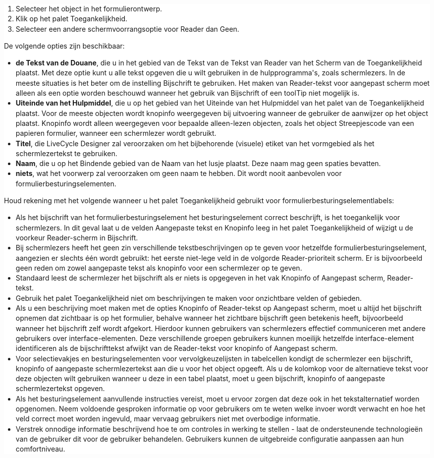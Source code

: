 1. Selecteer het object in het formulierontwerp.
1. Klik op het palet Toegankelijkheid.
1. Selecteer een andere schermvoorrangsoptie voor Reader dan Geen.

De volgende opties zijn beschikbaar:

* **de Tekst van de Douane**, die u in het gebied van de Tekst van de Tekst van Reader van het Scherm van de Toegankelijkheid plaatst. Met deze optie kunt u alle tekst opgeven die u wilt gebruiken in de hulpprogramma&#39;s, zoals schermlezers. In de meeste situaties is het beter om de instelling Bijschrift te gebruiken. Het maken van Reader-tekst voor aangepast scherm moet alleen als een optie worden beschouwd wanneer het gebruik van Bijschrift of een toolTip niet mogelijk is.
* **Uiteinde van het Hulpmiddel**, die u op het gebied van het Uiteinde van het Hulpmiddel van het palet van de Toegankelijkheid plaatst. Voor de meeste objecten wordt knopinfo weergegeven bij uitvoering wanneer de gebruiker de aanwijzer op het object plaatst. Knopinfo wordt alleen weergegeven voor bepaalde alleen-lezen objecten, zoals het object Streepjescode van een papieren formulier, wanneer een schermlezer wordt gebruikt.
* **Titel**, die LiveCycle Designer zal veroorzaken om het bijbehorende (visuele) etiket van het vormgebied als het schermlezertekst te gebruiken.
* **Naam**, die u op het Bindende gebied van de Naam van het lusje plaatst. Deze naam mag geen spaties bevatten.
* **niets**, wat het voorwerp zal veroorzaken om geen naam te hebben. Dit wordt nooit aanbevolen voor formulierbesturingselementen.

Houd rekening met het volgende wanneer u het palet Toegankelijkheid gebruikt voor formulierbesturingselementlabels:

* Als het bijschrift van het formulierbesturingselement het besturingselement correct beschrijft, is het toegankelijk voor schermlezers. In dit geval laat u de velden Aangepaste tekst en Knopinfo leeg in het palet Toegankelijkheid of wijzigt u de voorkeur Reader-scherm in Bijschrift.
* Bij schermlezers heeft het geen zin verschillende tekstbeschrijvingen op te geven voor hetzelfde formulierbesturingselement, aangezien er slechts één wordt gebruikt: het eerste niet-lege veld in de volgorde Reader-prioriteit scherm. Er is bijvoorbeeld geen reden om zowel aangepaste tekst als knopinfo voor een schermlezer op te geven.
* Standaard leest de schermlezer het bijschrift als er niets is opgegeven in het vak Knopinfo of Aangepast scherm, Reader-tekst.
* Gebruik het palet Toegankelijkheid niet om beschrijvingen te maken voor onzichtbare velden of gebieden.
* Als u een beschrijving moet maken met de opties Knopinfo of Reader-tekst op Aangepast scherm, moet u altijd het bijschrift opnemen dat zichtbaar is op het formulier, behalve wanneer het zichtbare bijschrift geen betekenis heeft, bijvoorbeeld wanneer het bijschrift zelf wordt afgekort. Hierdoor kunnen gebruikers van schermlezers effectief communiceren met andere gebruikers over interface-elementen. Deze verschillende groepen gebruikers kunnen moeilijk hetzelfde interface-element identificeren als de bijschrifttekst afwijkt van de Reader-tekst voor knopinfo of Aangepast scherm.
* Voor selectievakjes en besturingselementen voor vervolgkeuzelijsten in tabelcellen kondigt de schermlezer een bijschrift, knopinfo of aangepaste schermlezertekst aan die u voor het object opgeeft. Als u de kolomkop voor de alternatieve tekst voor deze objecten wilt gebruiken wanneer u deze in een tabel plaatst, moet u geen bijschrift, knopinfo of aangepaste schermlezertekst opgeven.
* Als het besturingselement aanvullende instructies vereist, moet u ervoor zorgen dat deze ook in het tekstalternatief worden opgenomen. Neem voldoende gesproken informatie op voor gebruikers om te weten welke invoer wordt verwacht en hoe het veld correct moet worden ingevuld, maar vervaag gebruikers niet met overbodige informatie.
* Verstrek onnodige informatie beschrijvend hoe te om controles in werking te stellen - laat de ondersteunende technologieën van de gebruiker dit voor de gebruiker behandelen. Gebruikers kunnen de uitgebreide configuratie aanpassen aan hun comfortniveau.
